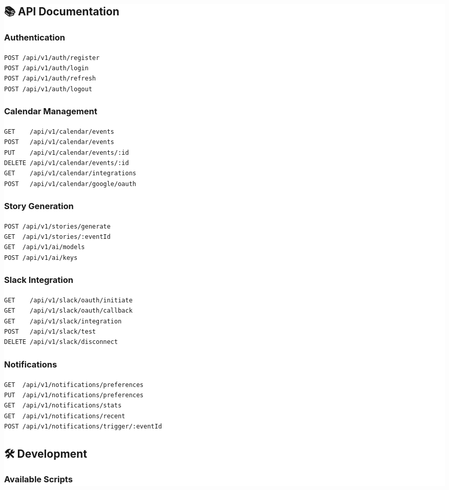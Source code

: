 ## 📚 API Documentation

### Authentication
```http
POST /api/v1/auth/register
POST /api/v1/auth/login
POST /api/v1/auth/refresh
POST /api/v1/auth/logout
```

### Calendar Management
```http
GET    /api/v1/calendar/events
POST   /api/v1/calendar/events
PUT    /api/v1/calendar/events/:id
DELETE /api/v1/calendar/events/:id
GET    /api/v1/calendar/integrations
POST   /api/v1/calendar/google/oauth
```

### Story Generation
```http
POST /api/v1/stories/generate
GET  /api/v1/stories/:eventId
GET  /api/v1/ai/models
POST /api/v1/ai/keys
```

### Slack Integration
```http
GET    /api/v1/slack/oauth/initiate
GET    /api/v1/slack/oauth/callback
GET    /api/v1/slack/integration
POST   /api/v1/slack/test
DELETE /api/v1/slack/disconnect
```

### Notifications
```http
GET  /api/v1/notifications/preferences
PUT  /api/v1/notifications/preferences
GET  /api/v1/notifications/stats
GET  /api/v1/notifications/recent
POST /api/v1/notifications/trigger/:eventId
```

## 🛠️ Development

### Available Scripts
